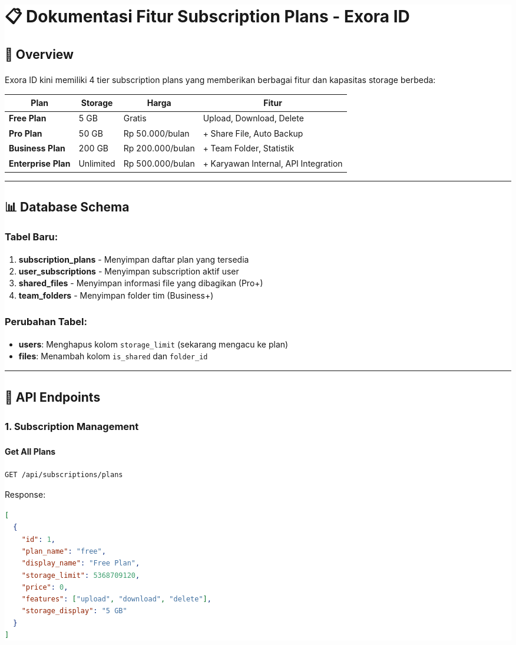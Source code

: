 # 📋 Dokumentasi Fitur Subscription Plans - Exora ID

## 🎯 Overview

Exora ID kini memiliki 4 tier subscription plans yang memberikan berbagai fitur dan kapasitas storage berbeda:

| Plan | Storage | Harga | Fitur |
|------|---------|-------|-------|
| **Free Plan** | 5 GB | Gratis | Upload, Download, Delete |
| **Pro Plan** | 50 GB | Rp 50.000/bulan | + Share File, Auto Backup |
| **Business Plan** | 200 GB | Rp 200.000/bulan | + Team Folder, Statistik |
| **Enterprise Plan** | Unlimited | Rp 500.000/bulan | + Karyawan Internal, API Integration |

---

## 📊 Database Schema

### Tabel Baru:

1. **subscription_plans** - Menyimpan daftar plan yang tersedia
2. **user_subscriptions** - Menyimpan subscription aktif user
3. **shared_files** - Menyimpan informasi file yang dibagikan (Pro+)
4. **team_folders** - Menyimpan folder tim (Business+)

### Perubahan Tabel:
- **users**: Menghapus kolom `storage_limit` (sekarang mengacu ke plan)
- **files**: Menambah kolom `is_shared` dan `folder_id`

---

## 🔌 API Endpoints

### 1. Subscription Management

#### Get All Plans
```
GET /api/subscriptions/plans
```
Response:
```json
[
  {
    "id": 1,
    "plan_name": "free",
    "display_name": "Free Plan",
    "storage_limit": 5368709120,
    "price": 0,
    "features": ["upload", "download", "delete"],
    "storage_display": "5 GB"
  }
]
```
